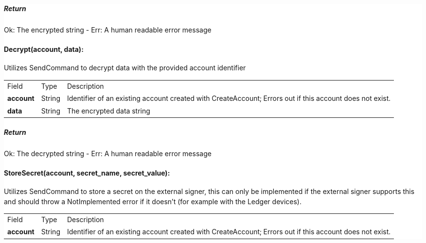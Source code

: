 

##### Return

Ok: The encrypted string - Err: A human readable error message


#### Decrypt(account, data):

Utilizes SendCommand to decrypt data with the provided account identifier


<table>
  <tr>
   <td>Field
   </td>
   <td>Type
   </td>
   <td>Description
   </td>
  </tr>
  <tr>
   <td><strong>account</strong>
   </td>
   <td>String
   </td>
   <td>Identifier of an existing account created with CreateAccount; Errors out if this account does not exist.
   </td>
  </tr>
  <tr>
   <td><strong>data</strong>
   </td>
   <td>String
   </td>
   <td>The encrypted data string
   </td>
  </tr>
</table>



##### Return

Ok: The decrypted string - Err: A human readable error message


#### StoreSecret(account, secret_name, secret_value):

Utilizes SendCommand to store a secret on the external signer, this can only be implemented if the external signer supports this and should throw a NotImplemented error if it doesn’t (for example with the Ledger devices).


<table>
  <tr>
   <td>Field
   </td>
   <td>Type
   </td>
   <td>Description
   </td>
  </tr>
  <tr>
   <td><strong>account</strong>
   </td>
   <td>String
   </td>
   <td>Identifier of an existing account created with CreateAccount; Errors out if this account does not exist.